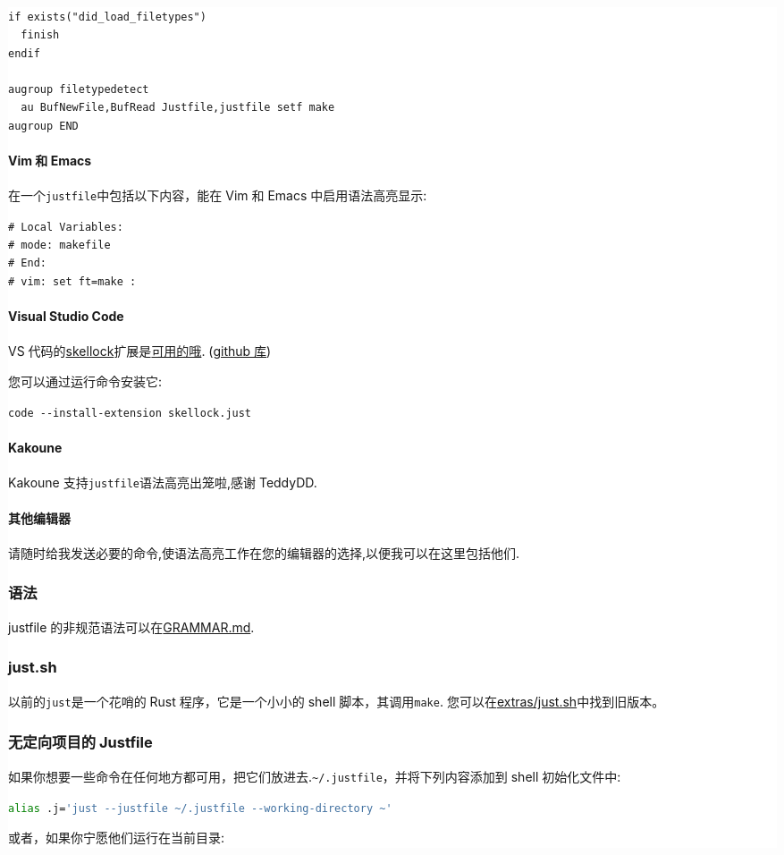 ```vimscript
if exists("did_load_filetypes")
  finish
endif

augroup filetypedetect
  au BufNewFile,BufRead Justfile,justfile setf make
augroup END
```

#### Vim 和 Emacs

在一个`justfile`中包括以下内容，能在 Vim 和 Emacs 中启用语法高亮显示:

```
# Local Variables:
# mode: makefile
# End:
# vim: set ft=make :
```

#### Visual Studio Code

VS 代码的[skellock](https://github.com/skellock)扩展是[可用的哦](https://marketplace.visualstudio.com/items?itemName=skellock.just). ([github 库](https://github.com/skellock/vscode-just))

您可以通过运行命令安装它:

```
code --install-extension skellock.just
```

#### Kakoune

Kakoune 支持`justfile`语法高亮出笼啦,感谢 TeddyDD.

#### 其他编辑器

请随时给我发送必要的命令,使语法高亮工作在您的编辑器的选择,以便我可以在这里包括他们.

### 语法

justfile 的非规范语法可以在[GRAMMAR.md](GRAMMAR.zh.md).

### just.sh

以前的`just`是一个花哨的 Rust 程序，它是一个小小的 shell 脚本，其调用`make`. 您可以在[extras/just.sh](extras/just.sh)中找到旧版本。

### 无定向项目的 Justfile

如果你想要一些命令在任何地方都可用，把它们放进去.`~/.justfile`，并将下列内容添加到 shell 初始化文件中:

```sh
alias .j='just --justfile ~/.justfile --working-directory ~'
```

或者，如果你宁愿他们运行在当前目录:
